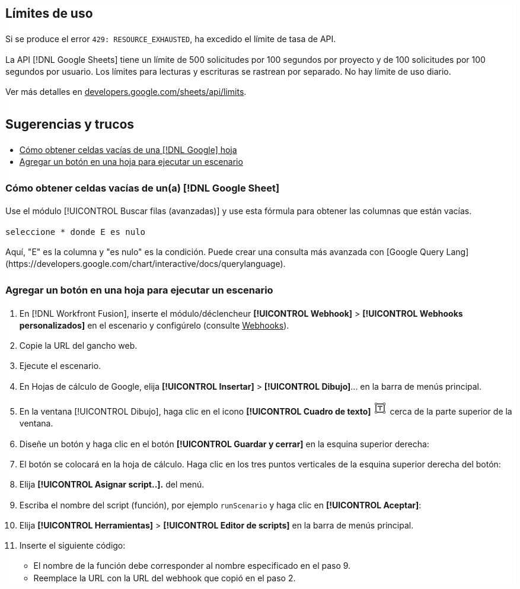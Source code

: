 ## Límites de uso

Si se produce el error `429: RESOURCE_EXHAUSTED`, ha excedido el límite de tasa de API.

La API [!DNL Google Sheets] tiene un límite de 500 solicitudes por 100 segundos por proyecto y de 100 solicitudes por 100 segundos por usuario. Los límites para lecturas y escrituras se rastrean por separado. No hay límite de uso diario.

Ver más detalles en [developers.google.com/sheets/api/limits](https://developers.google.com/sheets/api/limits).

## Sugerencias y trucos

* [Cómo obtener celdas vacías de una  [!DNL Google] hoja](#how-to-get-empty-cells-from-a-google-sheet)
* [Agregar un botón en una hoja para ejecutar un escenario](#add-a-button-in-a-sheet-to-run-a-scenario)

### Cómo obtener celdas vacías de un(a) [!DNL Google Sheet]

Use el módulo [!UICONTROL Buscar filas (avanzadas)] y use esta fórmula para obtener las columnas que están vacías.
<pre>seleccione * donde E es nulo</pre>Aquí, "E" es la columna y "es nulo" es la condición. Puede crear una consulta más avanzada con [Google Query Lang](https://developers.google.com/chart/interactive/docs/querylanguage).

### Agregar un botón en una hoja para ejecutar un escenario

1. En [!DNL Workfront Fusion], inserte el módulo/déclencheur **[!UICONTROL Webhook]** > **[!UICONTROL Webhooks personalizados]** en el escenario y configúrelo (consulte [Webhooks](../../workfront-fusion/apps-and-their-modules/webhooks-updated.md)).

1. Copie la URL del gancho web.
1. Ejecute el escenario.
1. En Hojas de cálculo de Google, elija **[!UICONTROL Insertar]** > **[!UICONTROL Dibujo]**... en la barra de menús principal.

1. En la ventana [!UICONTROL Dibujo], haga clic en el icono **[!UICONTROL Cuadro de texto]** ![](assets/text-box.png) cerca de la parte superior de la ventana.
1. Diseñe un botón y haga clic en el botón **[!UICONTROL Guardar y cerrar]** en la esquina superior derecha:
1. El botón se colocará en la hoja de cálculo. Haga clic en los tres puntos verticales de la esquina superior derecha del botón:
1. Elija **[!UICONTROL Asignar script..].** del menú.
1. Escriba el nombre del script (función), por ejemplo `runScenario` y haga clic en **[!UICONTROL Aceptar]**:
1. Elija **[!UICONTROL Herramientas]** > **[!UICONTROL Editor de scripts]** en la barra de menús principal.

1. Inserte el siguiente código:

   * El nombre de la función debe corresponder al nombre especificado en el paso 9.
   * Reemplace la URL con la URL del webhook que copió en el paso 2.
